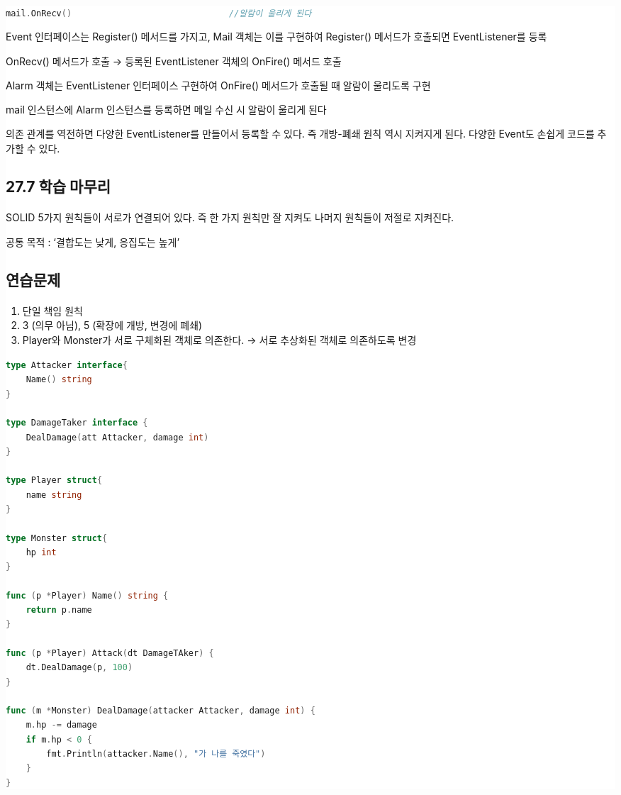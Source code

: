 ```go
mail.OnRecv()								//알람이 울리게 된다
```

Event 인터페이스는 Register() 메서드를 가지고, Mail 객체는 이를 구현하여 Register() 메서드가 호출되면 EventListener를 등록

OnRecv() 메서드가 호출 → 등록된 EventListener 객체의 OnFire() 메서드 호출

Alarm 객체는 EventListener 인터페이스 구현하여 OnFire() 메서드가 호출될 때 알람이 울리도록 구현

mail 인스턴스에 Alarm 인스턴스를 등록하면 메일 수신 시 알람이 울리게 된다

의존 관계를 역전하면 다양한 EventListener를 만들어서 등록할 수 있다. 즉 개방-폐쇄 원칙 역시 지켜지게 된다. 다양한 Event도 손쉽게 코드를 추가할 수 있다.

## 27.7 학습 마무리

SOLID 5가지 원칙들이 서로가 연결되어 있다. 즉 한 가지 원칙만 잘 지켜도 나머지 원칙들이 저절로 지켜진다.

공통 목적 : ‘결합도는 낮게, 응집도는 높게’

## 연습문제

1. 단일 책임 원칙
2. 3 (의무 아님), 5 (확장에 개방, 변경에 폐쇄)
3. Player와 Monster가 서로 구체화된 객체로 의존한다. → 서로 추상화된 객체로 의존하도록 변경

```go
type Attacker interface{
	Name() string
}

type DamageTaker interface {
	DealDamage(att Attacker, damage int)
}

type Player struct{
	name string
}

type Monster struct{
	hp int
}

func (p *Player) Name() string {
	return p.name
}

func (p *Player) Attack(dt DamageTAker) {
	dt.DealDamage(p, 100)
}

func (m *Monster) DealDamage(attacker Attacker, damage int) {
	m.hp -= damage
	if m.hp < 0 {
		fmt.Println(attacker.Name(), "가 나를 죽였다")
	}
}
```